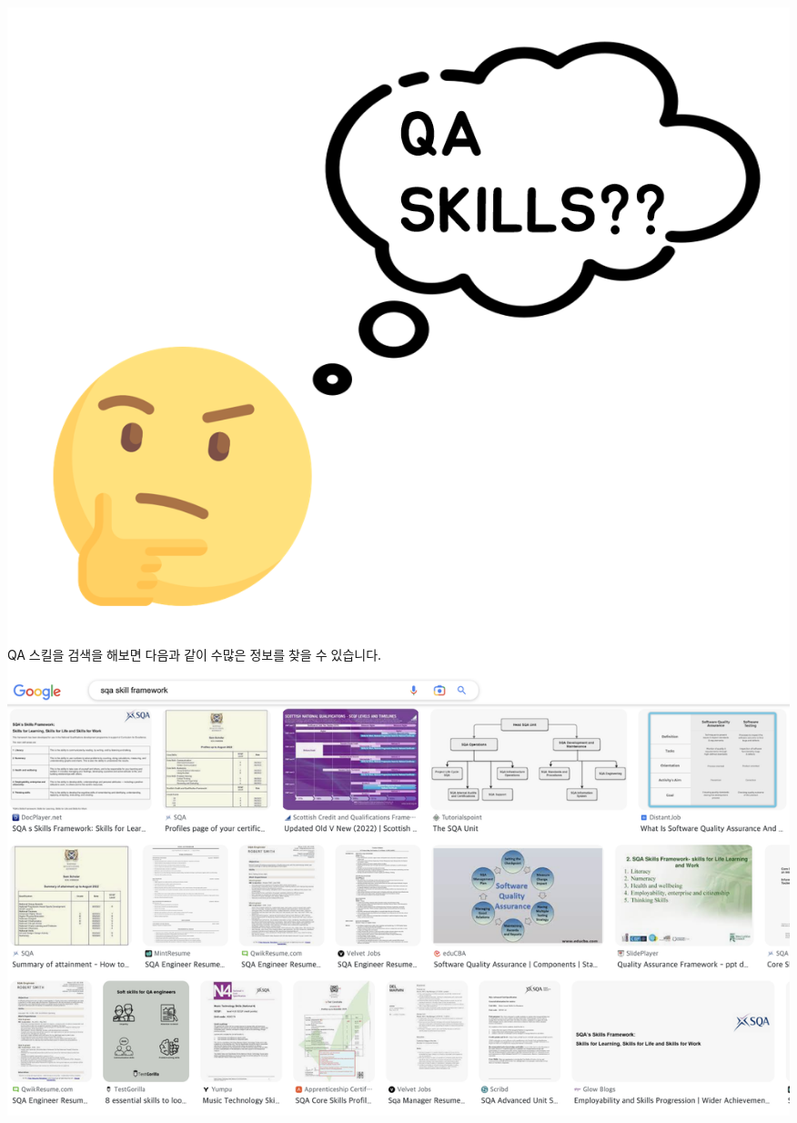 ![img](/img/qa_marktang/marktang002.png)

QA 스킬을 검색을 해보면 다음과 같이 수많은 정보를 찾을 수 있습니다.

![img](/img/qa_marktang/marktang003.png)
